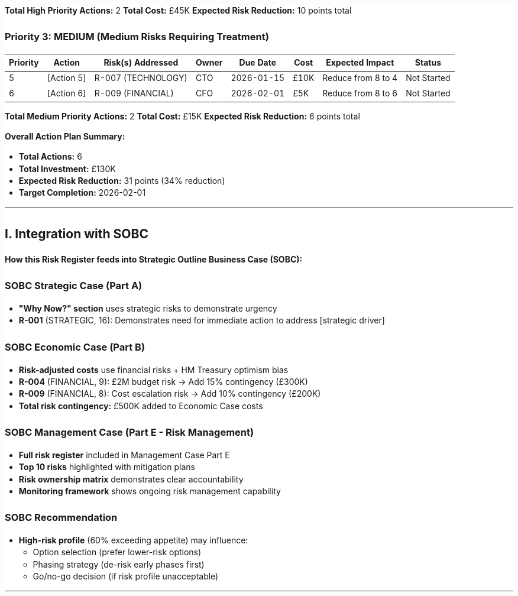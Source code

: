 **Total High Priority Actions:** 2
**Total Cost:** £45K
**Expected Risk Reduction:** 10 points total

### Priority 3: MEDIUM (Medium Risks Requiring Treatment)

| Priority | Action | Risk(s) Addressed | Owner | Due Date | Cost | Expected Impact | Status |
|----------|--------|-------------------|-------|----------|------|-----------------|--------|
| 5 | [Action 5] | R-007 (TECHNOLOGY) | CTO | 2026-01-15 | £10K | Reduce from 8 to 4 | Not Started |
| 6 | [Action 6] | R-009 (FINANCIAL) | CFO | 2026-02-01 | £5K | Reduce from 8 to 6 | Not Started |

**Total Medium Priority Actions:** 2
**Total Cost:** £15K
**Expected Risk Reduction:** 6 points total

**Overall Action Plan Summary:**
- **Total Actions:** 6
- **Total Investment:** £130K
- **Expected Risk Reduction:** 31 points (34% reduction)
- **Target Completion:** 2026-02-01

---

## I. Integration with SOBC

**How this Risk Register feeds into Strategic Outline Business Case (SOBC):**

### SOBC Strategic Case (Part A)
- **"Why Now?" section** uses strategic risks to demonstrate urgency
- **R-001** (STRATEGIC, 16): Demonstrates need for immediate action to address [strategic driver]

### SOBC Economic Case (Part B)
- **Risk-adjusted costs** use financial risks + HM Treasury optimism bias
- **R-004** (FINANCIAL, 9): £2M budget risk → Add 15% contingency (£300K)
- **R-009** (FINANCIAL, 8): Cost escalation risk → Add 10% contingency (£200K)
- **Total risk contingency:** £500K added to Economic Case costs

### SOBC Management Case (Part E - Risk Management)
- **Full risk register** included in Management Case Part E
- **Top 10 risks** highlighted with mitigation plans
- **Risk ownership matrix** demonstrates clear accountability
- **Monitoring framework** shows ongoing risk management capability

### SOBC Recommendation
- **High-risk profile** (60% exceeding appetite) may influence:
  - Option selection (prefer lower-risk options)
  - Phasing strategy (de-risk early phases first)
  - Go/no-go decision (if risk profile unacceptable)

---
